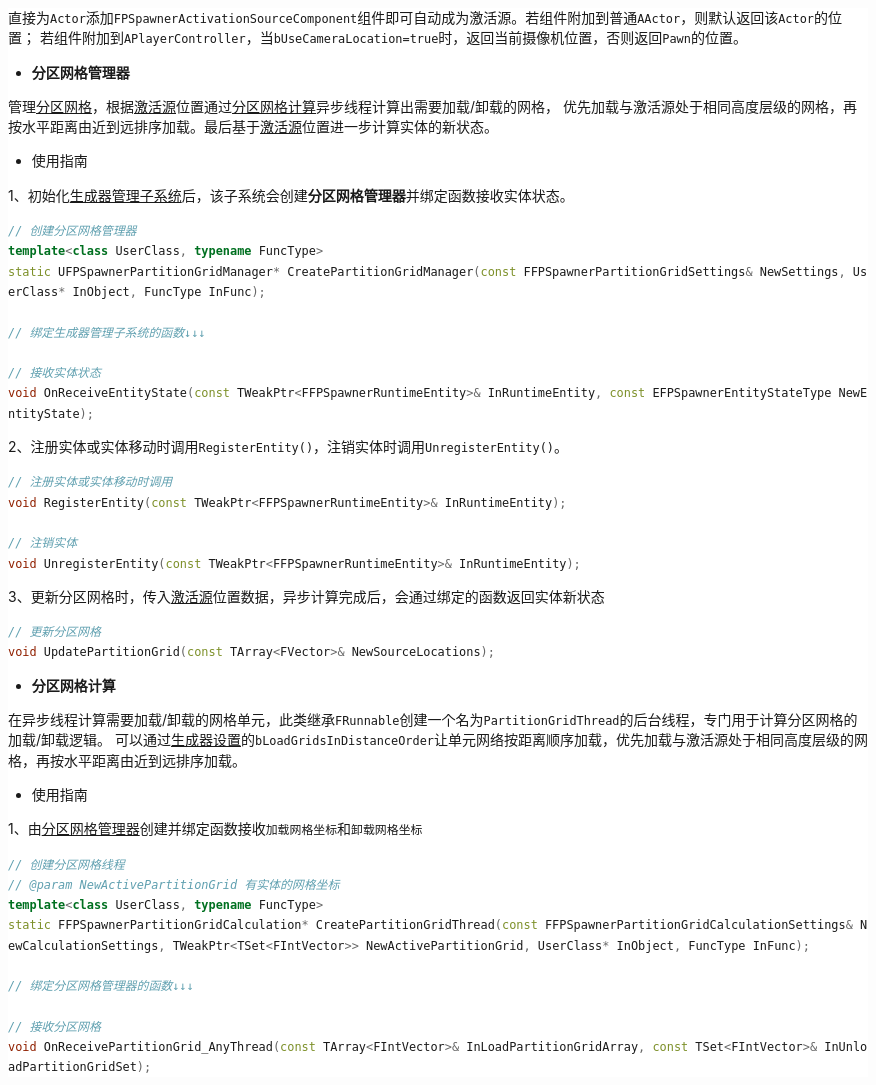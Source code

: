 直接为`Actor`添加`FPSpawnerActivationSourceComponent`组件即可自动成为激活源。若组件附加到普通`AActor`，则默认返回该`Actor`的位置；
若组件附加到`APlayerController`，当`bUseCameraLocation=true`时，返回当前摄像机位置，否则返回`Pawn`的位置。

<a name="fpspawnersystem_partitiongridmanager"></a>
* **分区网格管理器**

管理[分区网格](#fpspawnersystem_runtimecell)，根据[激活源](#fpspawnersystem_activationsource)位置通过[分区网格计算](#fpspawnersystem_partitiongridcalculation)异步线程计算出需要加载/卸载的网格，
优先加载与激活源处于相同高度层级的网格，再按水平距离由近到远排序加载。最后基于[激活源](#fpspawnersystem_activationsource)位置进一步计算实体的新状态。

* 使用指南

1、初始化[生成器管理子系统](#fpspawnersystem-managersubsystem)后，该子系统会创建**分区网格管理器**并绑定函数接收实体状态。
```c++
// 创建分区网格管理器
template<class UserClass, typename FuncType>
static UFPSpawnerPartitionGridManager* CreatePartitionGridManager(const FFPSpawnerPartitionGridSettings& NewSettings, UserClass* InObject, FuncType InFunc);

// 绑定生成器管理子系统的函数↓↓↓

// 接收实体状态
void OnReceiveEntityState(const TWeakPtr<FFPSpawnerRuntimeEntity>& InRuntimeEntity, const EFPSpawnerEntityStateType NewEntityState);
```

2、注册实体或实体移动时调用`RegisterEntity()`，注销实体时调用`UnregisterEntity()`。
```c++
// 注册实体或实体移动时调用
void RegisterEntity(const TWeakPtr<FFPSpawnerRuntimeEntity>& InRuntimeEntity);

// 注销实体
void UnregisterEntity(const TWeakPtr<FFPSpawnerRuntimeEntity>& InRuntimeEntity);
```

3、更新分区网格时，传入[激活源](#fpspawnersystem_activationsource)位置数据，异步计算完成后，会通过绑定的函数返回实体新状态
```c++
// 更新分区网格
void UpdatePartitionGrid(const TArray<FVector>& NewSourceLocations);
```

<a name="fpspawnersystem_partitiongridcalculation"></a>
* **分区网格计算**

在异步线程计算需要加载/卸载的网格单元，此类继承`FRunnable`创建一个名为`PartitionGridThread`的后台线程，专门用于计算分区网格的加载/卸载逻辑。
可以通过[生成器设置](#fpspawnersystem_spawnersettings)的`bLoadGridsInDistanceOrder`让单元网络按距离顺序加载，优先加载与激活源处于相同高度层级的网格，再按水平距离由近到远排序加载。

* 使用指南

1、由[分区网格管理器](#fpspawnersystem_partitiongridmanager)创建并绑定函数接收`加载网格坐标`和`卸载网格坐标`

```c++
// 创建分区网格线程
// @param NewActivePartitionGrid 有实体的网格坐标
template<class UserClass, typename FuncType>
static FFPSpawnerPartitionGridCalculation* CreatePartitionGridThread(const FFPSpawnerPartitionGridCalculationSettings& NewCalculationSettings, TWeakPtr<TSet<FIntVector>> NewActivePartitionGrid, UserClass* InObject, FuncType InFunc);

// 绑定分区网格管理器的函数↓↓↓

// 接收分区网格
void OnReceivePartitionGrid_AnyThread(const TArray<FIntVector>& InLoadPartitionGridArray, const TSet<FIntVector>& InUnloadPartitionGridSet);
```
